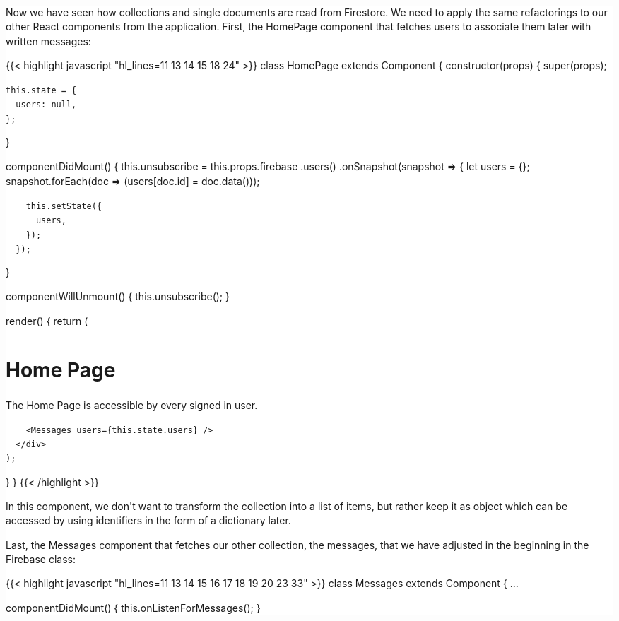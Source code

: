 Now we have seen how collections and single documents are read from Firestore. We need to apply the same refactorings to our other React components from the application. First, the HomePage component that fetches users to associate them later with written messages:

{{< highlight javascript "hl_lines=11 13 14 15 18 24" >}}
class HomePage extends Component {
  constructor(props) {
    super(props);

    this.state = {
      users: null,
    };
  }

  componentDidMount() {
    this.unsubscribe = this.props.firebase
      .users()
      .onSnapshot(snapshot => {
        let users = {};
        snapshot.forEach(doc => (users[doc.id] = doc.data()));

        this.setState({
          users,
        });
      });
  }

  componentWillUnmount() {
    this.unsubscribe();
  }

  render() {
    return (
      <div>
        <h1>Home Page</h1>
        <p>The Home Page is accessible by every signed in user.</p>

        <Messages users={this.state.users} />
      </div>
    );
  }
}
{{< /highlight >}}

In this component, we don't want to transform the collection into a list of items, but rather keep it as object which can be accessed by using identifiers in the form of a dictionary later.

Last, the Messages component that fetches our other collection, the messages, that we have adjusted in the beginning in the Firebase class:

{{< highlight javascript "hl_lines=11 13 14 15 16 17 18 19 20 23 33" >}}
class Messages extends Component {
  ...

  componentDidMount() {
    this.onListenForMessages();
  }
